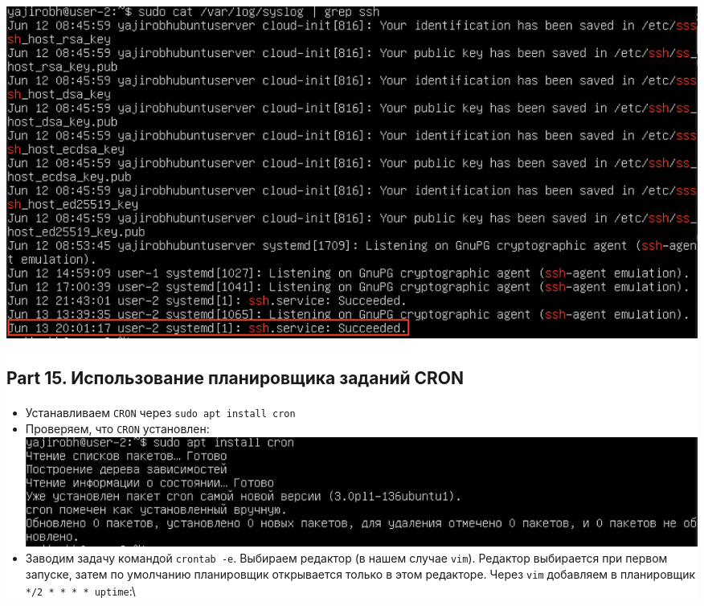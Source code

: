 ![команда](for_report/14_5.png)

## **Part 15. Использование планировщика заданий CRON**
- Устанавливаем `CRON` через `sudo apt install cron`
- Проверяем, что `CRON` установлен:\
![команда](for_report/15_1.png)
- Заводим задачу командой `crontab -e`. Выбираем редактор (в нашем случае `vim`). Редактор выбирается при первом запуске, затем по умолчанию планировщик открывается только в этом редакторе. Через `vim` добавляем в планировщик `*/2 * * * * uptime`:\